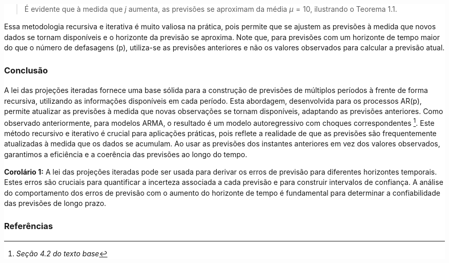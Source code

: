 > É evidente que à medida que *j* aumenta, as previsões se aproximam da média $\mu = 10$, ilustrando o Teorema 1.1.

Essa metodologia recursiva e iterativa é muito valiosa na prática, pois permite que se ajustem as previsões à medida que novos dados se tornam disponíveis e o horizonte da previsão se aproxima.  Note que, para previsões com um horizonte de tempo maior do que o número de defasagens (p), utiliza-se as previsões anteriores e não os valores observados para calcular a previsão atual.

### Conclusão
A lei das projeções iteradas fornece uma base sólida para a construção de previsões de múltiplos períodos à frente de forma recursiva, utilizando as informações disponíveis em cada período. Esta abordagem,  desenvolvida para os processos AR(p), permite atualizar as previsões à medida que novas observações se tornam disponíveis, adaptando as previsões anteriores. Como observado anteriormente, para modelos ARMA, o resultado é um modelo autoregressivo com choques correspondentes [^4.2.43]. Este método recursivo e iterativo é crucial para aplicações práticas, pois reflete a realidade de que as previsões são frequentemente atualizadas à medida que os dados se acumulam. Ao usar as previsões dos instantes anteriores em vez dos valores observados, garantimos a eficiência e a coerência das previsões ao longo do tempo.

**Corolário 1:** A lei das projeções iteradas pode ser usada para derivar os erros de previsão para diferentes horizontes temporais. Estes erros são cruciais para quantificar a incerteza associada a cada previsão e para construir intervalos de confiança. A análise do comportamento dos erros de previsão com o aumento do horizonte de tempo é fundamental para determinar a confiabilidade das previsões de longo prazo.

### Referências
[^4.2.10]:  *Seção 4.2 do texto base*
[^4.2.11]:  *Seção 4.2 do texto base*
[^4.2.24]:  *Seção 4.2 do texto base*
[^4.2.26]:  *Seção 4.2 do texto base*
[^4.2.27]:  *Seção 4.2 do texto base*
[^4.2.43]: *Seção 4.2 do texto base*

